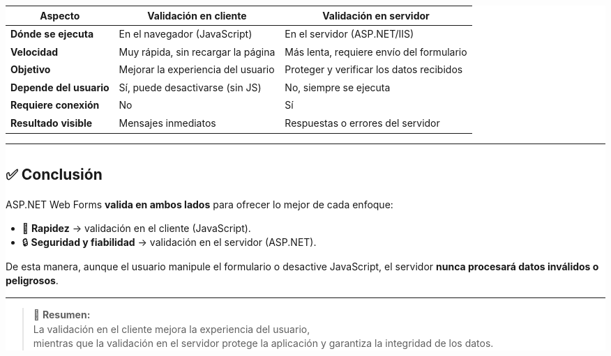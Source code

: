 | Aspecto | Validación en cliente | Validación en servidor |
|----------|----------------------|------------------------|
| **Dónde se ejecuta** | En el navegador (JavaScript) | En el servidor (ASP.NET/IIS) |
| **Velocidad** | Muy rápida, sin recargar la página | Más lenta, requiere envío del formulario |
| **Objetivo** | Mejorar la experiencia del usuario | Proteger y verificar los datos recibidos |
| **Depende del usuario** | Sí, puede desactivarse (sin JS) | No, siempre se ejecuta |
| **Requiere conexión** | No | Sí |
| **Resultado visible** | Mensajes inmediatos | Respuestas o errores del servidor |

---

## ✅ Conclusión

ASP.NET Web Forms **valida en ambos lados** para ofrecer lo mejor de cada enfoque:

- 💨 **Rapidez** → validación en el cliente (JavaScript).  
- 🔒 **Seguridad y fiabilidad** → validación en el servidor (ASP.NET).  

De esta manera, aunque el usuario manipule el formulario o desactive JavaScript, el servidor **nunca procesará datos inválidos o peligrosos**.

---

> 🧠 **Resumen:**  
> La validación en el cliente mejora la experiencia del usuario,  
> mientras que la validación en el servidor protege la aplicación y garantiza la integridad de los datos.
